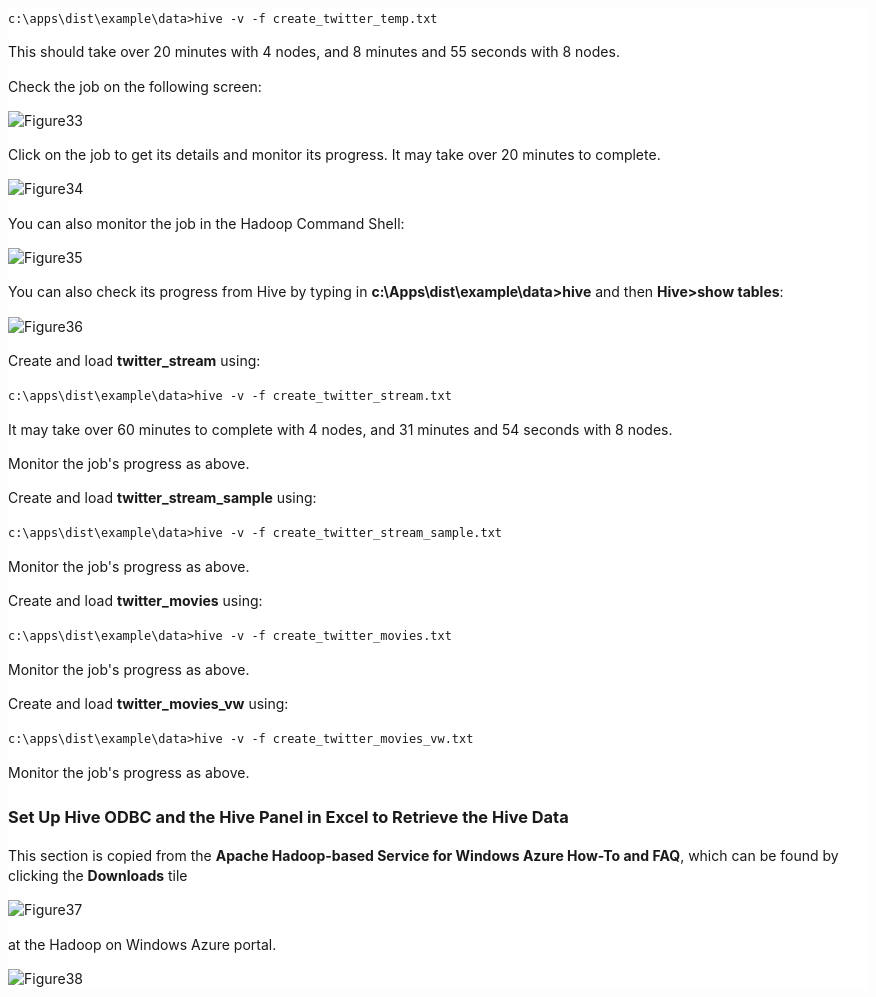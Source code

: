 	c:\apps\dist\example\data>hive -v -f create_twitter_temp.txt

This should take over 20 minutes with 4 nodes, and 8 minutes and 55 seconds with 8 nodes.

Check the job on the following screen:
  
![Figure33](../media/Figure33.png)

Click on the job to get its details and monitor its progress.  It may take over 20 minutes to complete.
  
![Figure34](../media/Figure34.png)

You can also monitor the job in the Hadoop Command Shell:
  
![Figure35](../media/Figure35.png)

You can also check its progress from Hive by typing in **c:\Apps\dist\example\data>hive** and then **Hive>show tables**:
  
![Figure36](../media/Figure36.png)

Create and load **twitter_stream** using:
 
	c:\apps\dist\example\data>hive -v -f create_twitter_stream.txt

It may take over 60 minutes to complete with 4 nodes, and 31 minutes and 54 seconds with 8 nodes.  

Monitor the job's progress as above.

Create and load **twitter_stream_sample** using:
  
	c:\apps\dist\example\data>hive -v -f create_twitter_stream_sample.txt

Monitor the job's progress as above.

Create and load **twitter_movies** using:
  
	c:\apps\dist\example\data>hive -v -f create_twitter_movies.txt

Monitor the job's progress as above.

Create and load **twitter_movies_vw** using:
  
	c:\apps\dist\example\data>hive -v -f create_twitter_movies_vw.txt

Monitor the job's progress as above.

<a name="segment5"></a>
### Set Up Hive ODBC and the Hive Panel in Excel to Retrieve the Hive Data 

This section is copied from the **Apache Hadoop-based Service for Windows Azure How-To and FAQ**, which can be found by clicking the **Downloads** tile 

![Figure37](../media/Figure37.png)

at the Hadoop on Windows Azure portal.
  
![Figure38](../media/Figure38.png)  
